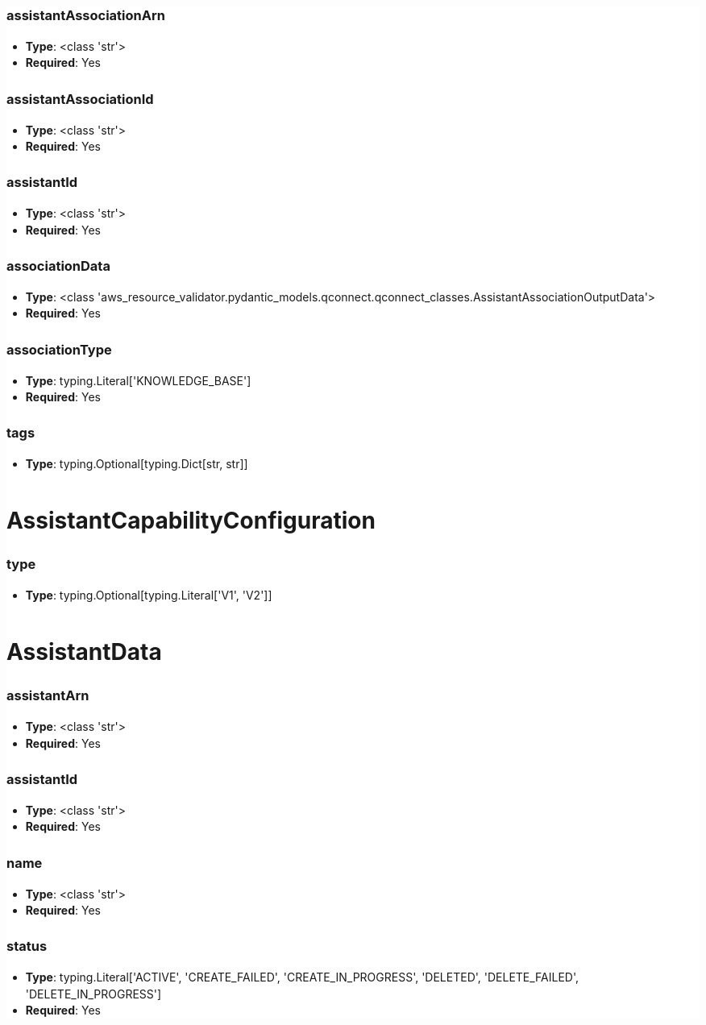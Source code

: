 ### assistantAssociationArn
- **Type**: <class 'str'>
- **Required**: Yes

### assistantAssociationId
- **Type**: <class 'str'>
- **Required**: Yes

### assistantId
- **Type**: <class 'str'>
- **Required**: Yes

### associationData
- **Type**: <class 'aws_resource_validator.pydantic_models.qconnect.qconnect_classes.AssistantAssociationOutputData'>
- **Required**: Yes

### associationType
- **Type**: typing.Literal['KNOWLEDGE_BASE']
- **Required**: Yes

### tags
- **Type**: typing.Optional[typing.Dict[str, str]]


# AssistantCapabilityConfiguration

### type
- **Type**: typing.Optional[typing.Literal['V1', 'V2']]


# AssistantData

### assistantArn
- **Type**: <class 'str'>
- **Required**: Yes

### assistantId
- **Type**: <class 'str'>
- **Required**: Yes

### name
- **Type**: <class 'str'>
- **Required**: Yes

### status
- **Type**: typing.Literal['ACTIVE', 'CREATE_FAILED', 'CREATE_IN_PROGRESS', 'DELETED', 'DELETE_FAILED', 'DELETE_IN_PROGRESS']
- **Required**: Yes
